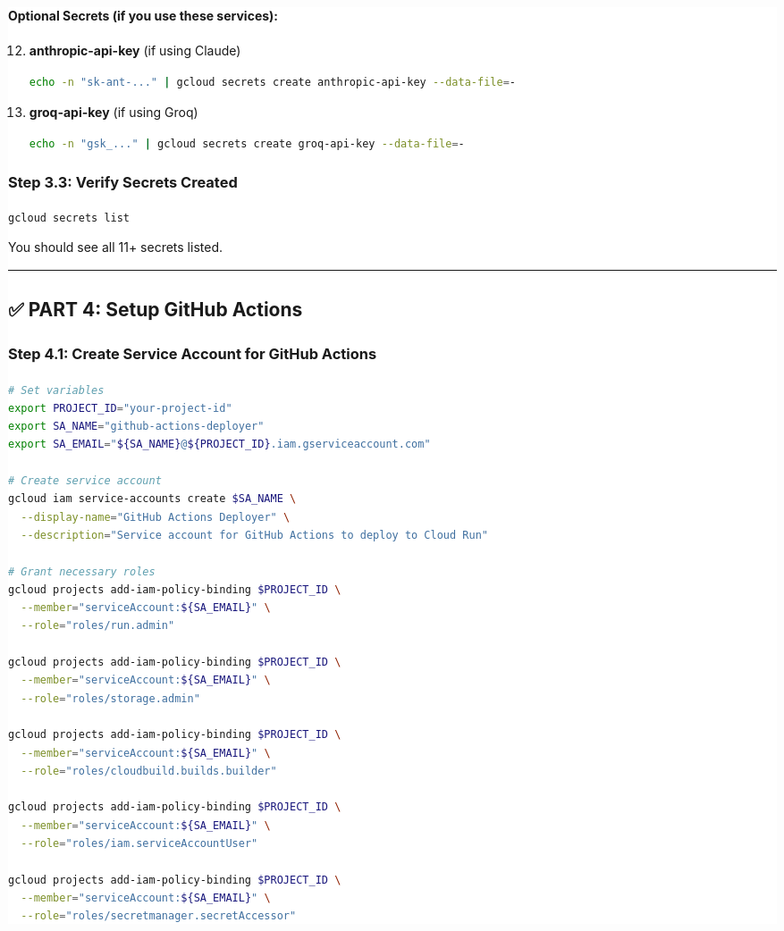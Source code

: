 #### Optional Secrets (if you use these services):

12. **anthropic-api-key** (if using Claude)
    ```bash
    echo -n "sk-ant-..." | gcloud secrets create anthropic-api-key --data-file=-
    ```

13. **groq-api-key** (if using Groq)
    ```bash
    echo -n "gsk_..." | gcloud secrets create groq-api-key --data-file=-
    ```

### Step 3.3: Verify Secrets Created

```bash
gcloud secrets list
```

You should see all 11+ secrets listed.

---

## ✅ PART 4: Setup GitHub Actions

### Step 4.1: Create Service Account for GitHub Actions

```bash
# Set variables
export PROJECT_ID="your-project-id"
export SA_NAME="github-actions-deployer"
export SA_EMAIL="${SA_NAME}@${PROJECT_ID}.iam.gserviceaccount.com"

# Create service account
gcloud iam service-accounts create $SA_NAME \
  --display-name="GitHub Actions Deployer" \
  --description="Service account for GitHub Actions to deploy to Cloud Run"

# Grant necessary roles
gcloud projects add-iam-policy-binding $PROJECT_ID \
  --member="serviceAccount:${SA_EMAIL}" \
  --role="roles/run.admin"

gcloud projects add-iam-policy-binding $PROJECT_ID \
  --member="serviceAccount:${SA_EMAIL}" \
  --role="roles/storage.admin"

gcloud projects add-iam-policy-binding $PROJECT_ID \
  --member="serviceAccount:${SA_EMAIL}" \
  --role="roles/cloudbuild.builds.builder"

gcloud projects add-iam-policy-binding $PROJECT_ID \
  --member="serviceAccount:${SA_EMAIL}" \
  --role="roles/iam.serviceAccountUser"

gcloud projects add-iam-policy-binding $PROJECT_ID \
  --member="serviceAccount:${SA_EMAIL}" \
  --role="roles/secretmanager.secretAccessor"
```
